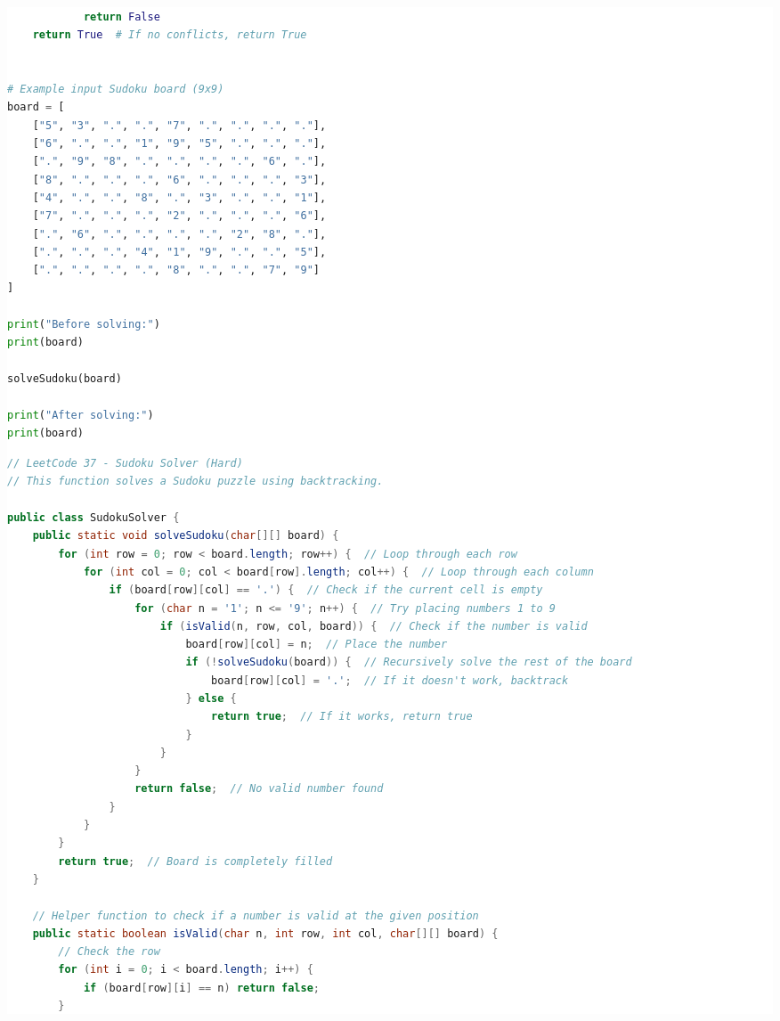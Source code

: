 ```python
            return False
    return True  # If no conflicts, return True


# Example input Sudoku board (9x9)
board = [
    ["5", "3", ".", ".", "7", ".", ".", ".", "."],
    ["6", ".", ".", "1", "9", "5", ".", ".", "."],
    [".", "9", "8", ".", ".", ".", ".", "6", "."],
    ["8", ".", ".", ".", "6", ".", ".", ".", "3"],
    ["4", ".", ".", "8", ".", "3", ".", ".", "1"],
    ["7", ".", ".", ".", "2", ".", ".", ".", "6"],
    [".", "6", ".", ".", ".", ".", "2", "8", "."],
    [".", ".", ".", "4", "1", "9", ".", ".", "5"],
    [".", ".", ".", ".", "8", ".", ".", "7", "9"]
]

print("Before solving:")
print(board)

solveSudoku(board)

print("After solving:")
print(board)


```

</TabItem>

<TabItem value="java" label="Java">

```java
// LeetCode 37 - Sudoku Solver (Hard)
// This function solves a Sudoku puzzle using backtracking.

public class SudokuSolver {
    public static void solveSudoku(char[][] board) {
        for (int row = 0; row < board.length; row++) {  // Loop through each row
            for (int col = 0; col < board[row].length; col++) {  // Loop through each column
                if (board[row][col] == '.') {  // Check if the current cell is empty
                    for (char n = '1'; n <= '9'; n++) {  // Try placing numbers 1 to 9
                        if (isValid(n, row, col, board)) {  // Check if the number is valid
                            board[row][col] = n;  // Place the number
                            if (!solveSudoku(board)) {  // Recursively solve the rest of the board
                                board[row][col] = '.';  // If it doesn't work, backtrack
                            } else {
                                return true;  // If it works, return true
                            }
                        }
                    }
                    return false;  // No valid number found
                }
            }
        }
        return true;  // Board is completely filled
    }

    // Helper function to check if a number is valid at the given position
    public static boolean isValid(char n, int row, int col, char[][] board) {
        // Check the row
        for (int i = 0; i < board.length; i++) {
            if (board[row][i] == n) return false;
        }
```